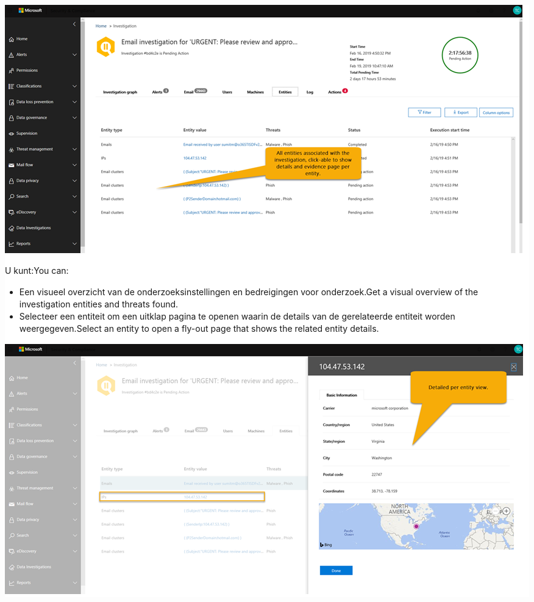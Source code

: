 ![De pagina met instellingen voor vlieg maatschappijen](../../media/air-investigationentitiespage.png)

<span data-ttu-id="381f7-295">U kunt:</span><span class="sxs-lookup"><span data-stu-id="381f7-295">You can:</span></span>
- <span data-ttu-id="381f7-296">Een visueel overzicht van de onderzoeksinstellingen en bedreigingen voor onderzoek.</span><span class="sxs-lookup"><span data-stu-id="381f7-296">Get a visual overview of the investigation entities and threats found.</span></span>
- <span data-ttu-id="381f7-297">Selecteer een entiteit om een uitklap pagina te openen waarin de details van de gerelateerde entiteit worden weergegeven.</span><span class="sxs-lookup"><span data-stu-id="381f7-297">Select an entity to open a fly-out page that shows the related entity details.</span></span>

![Gegevens van AIR onderzoek entiteiten](../../media/air-investigationsentitiespagedetails.png)
